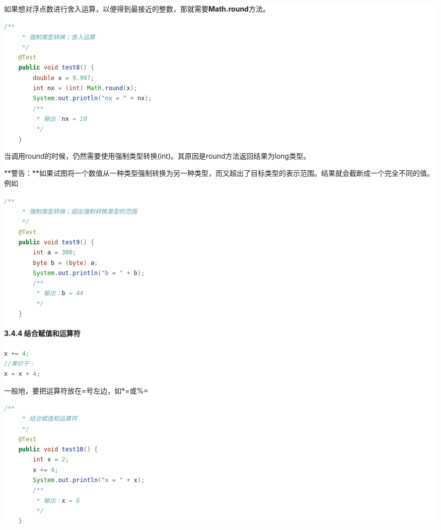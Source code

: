 如果想对浮点数进行舍入运算，以便得到最接近的整数，那就需要**Math.round**方法。

```java
/**
     * 强制类型转换；舍入运算
     */
    @Test
    public void test8() {
        double x = 9.997;
        int nx = (int) Math.round(x);
        System.out.println("nx = " + nx);
        /**
         * 输出：nx = 10
         */
    }
```

当调用round的时候，仍然需要使用强制类型转换(int)。其原因是round方法返回结果为long类型。

**警告：**如果试图将一个数值从一种类型强制转换为另一种类型，而又超出了目标类型的表示范围。结果就会截断成一个完全不同的值。例如

```java
/**
     * 强制类型转换；超出强制转换类型的范围
     */
    @Test
    public void test9() {
        int a = 300;
        byte b = (byte) a;
        System.out.println("b = " + b);
        /**
         * 输出：b = 44
         */
    }
```



#### 3.4.4 结合赋值和运算符

```java
x += 4;
//等价于：
x = x + 4;
```

一般地，要把运算符放在=号左边，如*=或%=

```java
/**
     * 结合赋值和运算符
     */
    @Test
    public void test10() {
        int x = 2;
        x += 4;
        System.out.println("x = " + x);
        /**
         * 输出：x = 6
         */
    }
```
